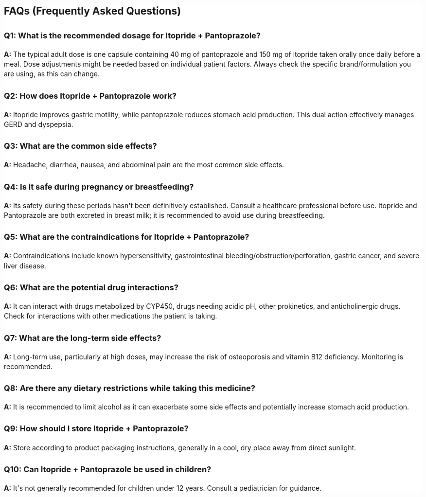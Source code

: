 ## **FAQs (Frequently Asked Questions)**

### **Q1: What is the recommended dosage for Itopride + Pantoprazole?**

**A:** The typical adult dose is one capsule containing 40 mg of pantoprazole and 150 mg of itopride taken orally once daily before a meal.  Dose adjustments might be needed based on individual patient factors. Always check the specific brand/formulation you are using, as this can change.

### **Q2: How does Itopride + Pantoprazole work?**

**A:** Itopride improves gastric motility, while pantoprazole reduces stomach acid production.  This dual action effectively manages GERD and dyspepsia.

### **Q3: What are the common side effects?**

**A:**  Headache, diarrhea, nausea, and abdominal pain are the most common side effects.

### **Q4:  Is it safe during pregnancy or breastfeeding?**

**A:**  Its safety during these periods hasn't been definitively established. Consult a healthcare professional before use.  Itopride and Pantoprazole are both excreted in breast milk;  it is recommended to avoid use during breastfeeding.

### **Q5:  What are the contraindications for Itopride + Pantoprazole?**

**A:**  Contraindications include known hypersensitivity, gastrointestinal bleeding/obstruction/perforation, gastric cancer, and severe liver disease.

### **Q6: What are the potential drug interactions?**

**A:** It can interact with drugs metabolized by CYP450, drugs needing acidic pH, other prokinetics, and anticholinergic drugs. Check for interactions with other medications the patient is taking. 

### **Q7: What are the long-term side effects?**

**A:** Long-term use, particularly at high doses, may increase the risk of osteoporosis and vitamin B12 deficiency. Monitoring is recommended.

### **Q8:  Are there any dietary restrictions while taking this medicine?**

**A:** It is recommended to limit alcohol as it can exacerbate some side effects and potentially increase stomach acid production.

### **Q9: How should I store Itopride + Pantoprazole?**

**A:** Store according to product packaging instructions, generally in a cool, dry place away from direct sunlight.

### **Q10: Can Itopride + Pantoprazole be used in children?**

**A:**  It's not generally recommended for children under 12 years. Consult a pediatrician for guidance.

